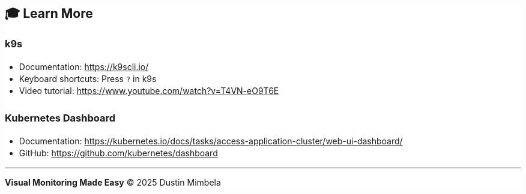 
## 🎓 Learn More

### k9s
- Documentation: https://k9scli.io/
- Keyboard shortcuts: Press `?` in k9s
- Video tutorial: https://www.youtube.com/watch?v=T4VN-eO9T6E

### Kubernetes Dashboard
- Documentation: https://kubernetes.io/docs/tasks/access-application-cluster/web-ui-dashboard/
- GitHub: https://github.com/kubernetes/dashboard

---

**Visual Monitoring Made Easy**
© 2025 Dustin Mimbela
